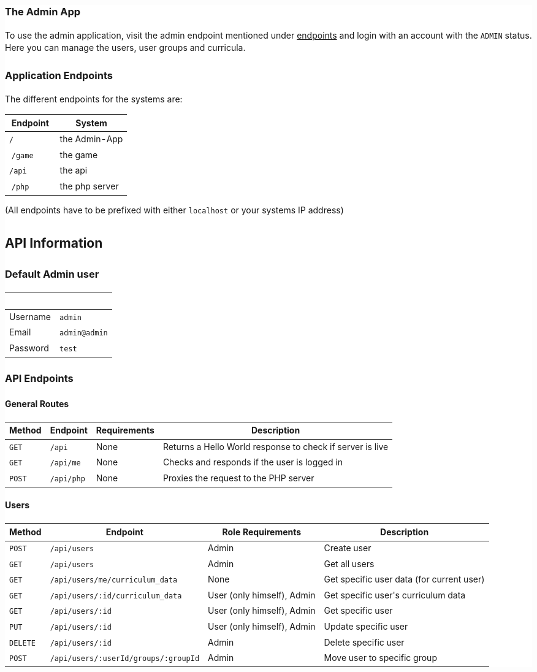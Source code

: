 ### The Admin App

To use the admin application, visit the admin endpoint mentioned under
[endpoints](#application-endpoints) and login with an account with the `ADMIN`
status. Here you can manage the users, user groups and curricula.

### Application Endpoints

The different endpoints for the systems are:

|  Endpoint |  System         |
| --------- | --------------- |
| `/`       |  the Admin-App  |
|  `/game`  |  the game       |
| `/api`    |  the api        |
|  `/php`   |  the php server |

(All endpoints have to be prefixed with either `localhost` or your systems IP
address)

## API Information

### Default Admin user

|          |               |
| -------- | ------------- |
| Username | `admin`       |
| Email    | `admin@admin` |
| Password | `test`        |

### API Endpoints

#### General Routes

| Method | Endpoint   | Requirements | Description                                               |
| ------ | ---------- | ------------ | --------------------------------------------------------- |
| `GET`  | `/api`     | None         | Returns a Hello World response to check if server is live |
| `GET`  | `/api/me`  | None         | Checks and responds if the user is logged in              |
| `POST` | `/api/php` | None         | Proxies the request to the PHP server                     |

#### Users

| Method   | Endpoint                             | Role Requirements          | Description                               |
| -------- | ------------------------------------ | -------------------------- | ----------------------------------------- |
| `POST`   | `/api/users`                         | Admin                      | Create user                               |
| `GET`    | `/api/users`                         | Admin                      | Get all users                             |
| `GET`    | `/api/users/me/curriculum_data`      | None                       | Get specific user data (for current user) |
| `GET`    | `/api/users/:id/curriculum_data`     | User (only himself), Admin | Get specific user's curriculum data       |
| `GET`    | `/api/users/:id`                     | User (only himself), Admin | Get specific user                         |
| `PUT`    | `/api/users/:id`                     | User (only himself), Admin | Update specific user                      |
| `DELETE` | `/api/users/:id`                     | Admin                      | Delete specific user                      |
| `POST`   | `/api/users/:userId/groups/:groupId` | Admin                      | Move user to specific group               |
